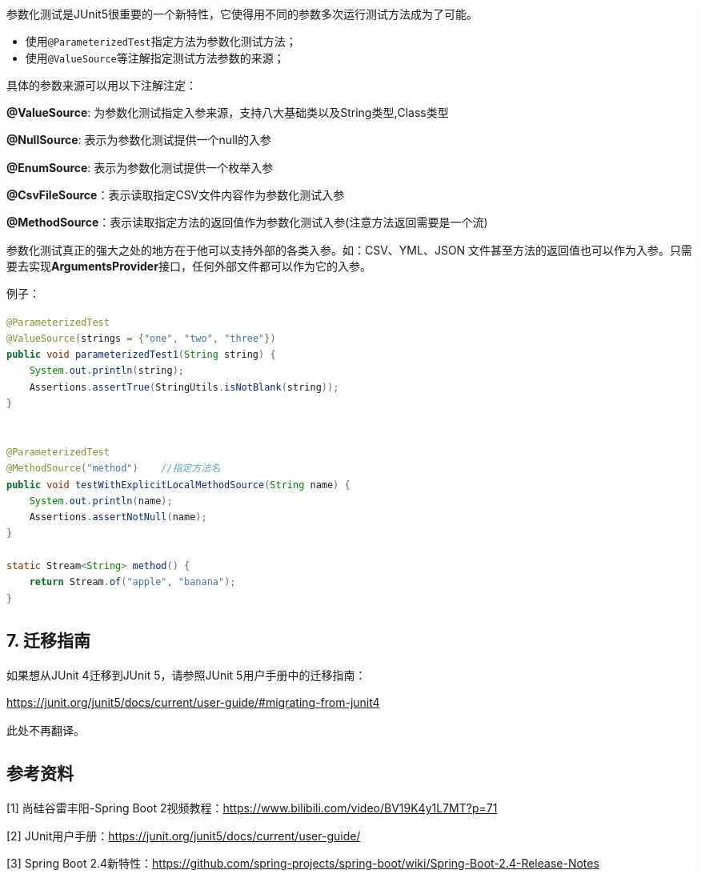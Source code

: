 参数化测试是JUnit5很重要的一个新特性，它使得用不同的参数多次运行测试方法成为了可能。

- 使用`@ParameterizedTest`指定方法为参数化测试方法；
- 使用`@ValueSource`等注解指定测试方法参数的来源；

具体的参数来源可以用以下注解注定：

**@ValueSource**: 为参数化测试指定入参来源，支持八大基础类以及String类型,Class类型

**@NullSource**: 表示为参数化测试提供一个null的入参

**@EnumSource**: 表示为参数化测试提供一个枚举入参

**@CsvFileSource**：表示读取指定CSV文件内容作为参数化测试入参

**@MethodSource**：表示读取指定方法的返回值作为参数化测试入参(注意方法返回需要是一个流)

参数化测试真正的强大之处的地方在于他可以支持外部的各类入参。如：CSV、YML、JSON 文件甚至方法的返回值也可以作为入参。只需要去实现**ArgumentsProvider**接口，任何外部文件都可以作为它的入参。

例子：

```java
@ParameterizedTest
@ValueSource(strings = {"one", "two", "three"})
public void parameterizedTest1(String string) {
    System.out.println(string);
    Assertions.assertTrue(StringUtils.isNotBlank(string));
}


@ParameterizedTest
@MethodSource("method")    //指定方法名
public void testWithExplicitLocalMethodSource(String name) {
    System.out.println(name);
    Assertions.assertNotNull(name);
}

static Stream<String> method() {
    return Stream.of("apple", "banana");
}
```



## 7. 迁移指南

如果想从JUnit 4迁移到JUnit 5，请参照JUnit 5用户手册中的迁移指南：

https://junit.org/junit5/docs/current/user-guide/#migrating-from-junit4

此处不再翻译。



## 参考资料

[1] 尚硅谷雷丰阳-Spring Boot 2视频教程：https://www.bilibili.com/video/BV19K4y1L7MT?p=71

[2] JUnit用户手册：https://junit.org/junit5/docs/current/user-guide/

[3] Spring Boot 2.4新特性：https://github.com/spring-projects/spring-boot/wiki/Spring-Boot-2.4-Release-Notes

